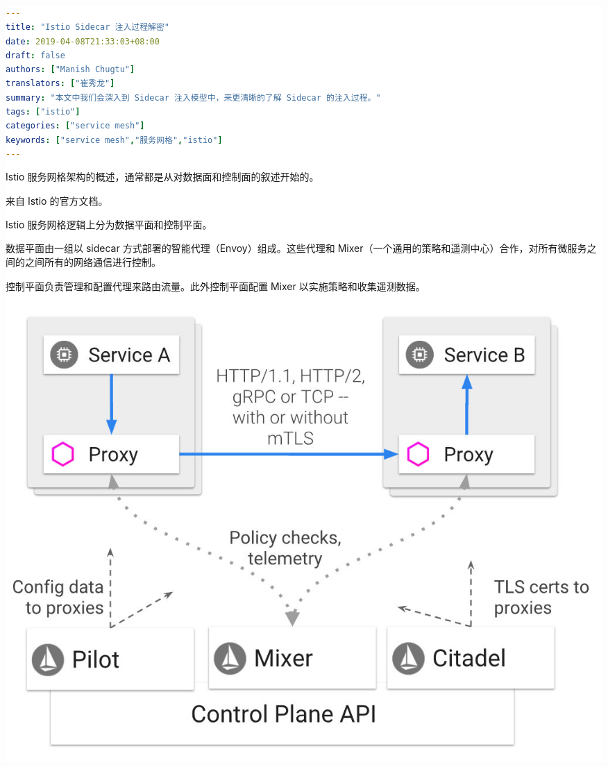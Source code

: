 ```yaml
---
title: "Istio Sidecar 注入过程解密"
date: 2019-04-08T21:33:03+08:00
draft: false
authors: ["Manish Chugtu"]
translators: ["崔秀龙"]
summary: "本文中我们会深入到 Sidecar 注入模型中，来更清晰的了解 Sidecar 的注入过程。"
tags: ["istio"]
categories: ["service mesh"]
keywords: ["service mesh","服务网格","istio"]
---
```


Istio 服务网格架构的概述，通常都是从对数据面和控制面的叙述开始的。

来自 Istio 的官方文档。

Istio 服务网格逻辑上分为数据平面和控制平面。

数据平面由一组以 sidecar 方式部署的智能代理（Envoy）组成。这些代理和 Mixer（一个通用的策略和遥测中心）合作，对所有微服务之间的之间所有的网络通信进行控制。

控制平面负责管理和配置代理来路由流量。此外控制平面配置 Mixer 以实施策略和收集遥测数据。

![](006tNc79ly1g1vjqh6zh7j30se0lmq5i.jpg)
